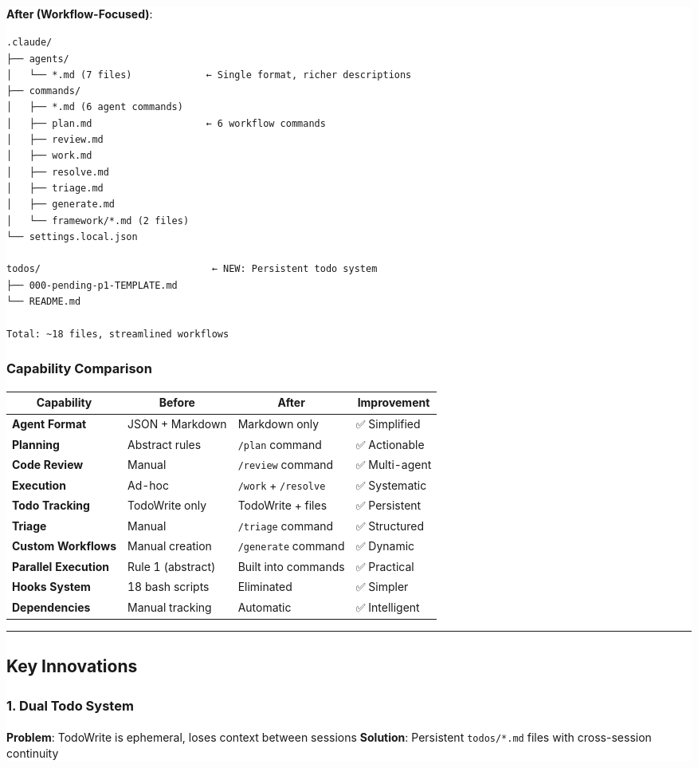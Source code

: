 **After (Workflow-Focused)**:
```
.claude/
├── agents/
│   └── *.md (7 files)             ← Single format, richer descriptions
├── commands/
│   ├── *.md (6 agent commands)
│   ├── plan.md                    ← 6 workflow commands
│   ├── review.md
│   ├── work.md
│   ├── resolve.md
│   ├── triage.md
│   ├── generate.md
│   └── framework/*.md (2 files)
└── settings.local.json

todos/                              ← NEW: Persistent todo system
├── 000-pending-p1-TEMPLATE.md
└── README.md

Total: ~18 files, streamlined workflows
```

### Capability Comparison

| Capability | Before | After | Improvement |
|------------|--------|-------|-------------|
| **Agent Format** | JSON + Markdown | Markdown only | ✅ Simplified |
| **Planning** | Abstract rules | `/plan` command | ✅ Actionable |
| **Code Review** | Manual | `/review` command | ✅ Multi-agent |
| **Execution** | Ad-hoc | `/work` + `/resolve` | ✅ Systematic |
| **Todo Tracking** | TodoWrite only | TodoWrite + files | ✅ Persistent |
| **Triage** | Manual | `/triage` command | ✅ Structured |
| **Custom Workflows** | Manual creation | `/generate` command | ✅ Dynamic |
| **Parallel Execution** | Rule 1 (abstract) | Built into commands | ✅ Practical |
| **Hooks System** | 18 bash scripts | Eliminated | ✅ Simpler |
| **Dependencies** | Manual tracking | Automatic | ✅ Intelligent |

---

## Key Innovations

### 1. Dual Todo System

**Problem**: TodoWrite is ephemeral, loses context between sessions
**Solution**: Persistent `todos/*.md` files with cross-session continuity
